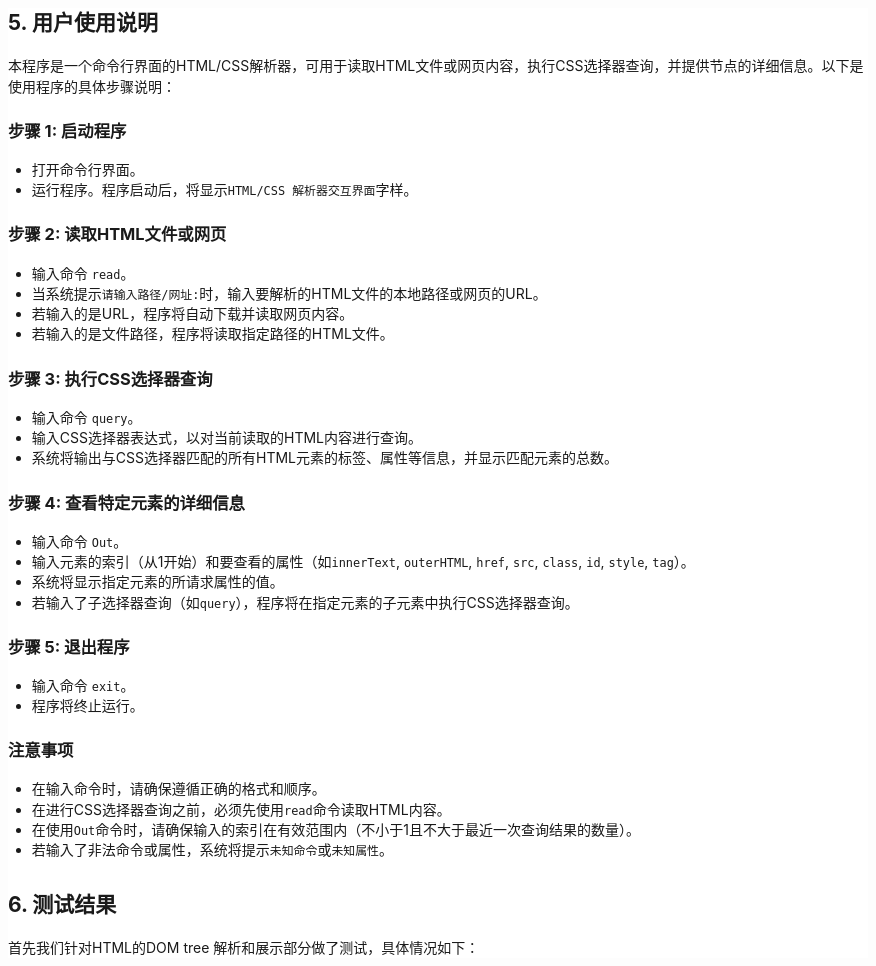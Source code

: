 ## 5. 用户使用说明


本程序是一个命令行界面的HTML/CSS解析器，可用于读取HTML文件或网页内容，执行CSS选择器查询，并提供节点的详细信息。以下是使用程序的具体步骤说明：

### 步骤 1: 启动程序
- 打开命令行界面。
- 运行程序。程序启动后，将显示`HTML/CSS 解析器交互界面`字样。

### 步骤 2: 读取HTML文件或网页
- 输入命令 `read`。
- 当系统提示`请输入路径/网址:`时，输入要解析的HTML文件的本地路径或网页的URL。
- 若输入的是URL，程序将自动下载并读取网页内容。
- 若输入的是文件路径，程序将读取指定路径的HTML文件。

### 步骤 3: 执行CSS选择器查询
- 输入命令 `query`。
- 输入CSS选择器表达式，以对当前读取的HTML内容进行查询。
- 系统将输出与CSS选择器匹配的所有HTML元素的标签、属性等信息，并显示匹配元素的总数。

### 步骤 4: 查看特定元素的详细信息
- 输入命令 `Out`。
- 输入元素的索引（从1开始）和要查看的属性（如`innerText`, `outerHTML`, `href`, `src`, `class`, `id`, `style`, `tag`）。
- 系统将显示指定元素的所请求属性的值。
- 若输入了子选择器查询（如`query`），程序将在指定元素的子元素中执行CSS选择器查询。

### 步骤 5: 退出程序
- 输入命令 `exit`。
- 程序将终止运行。

### 注意事项
- 在输入命令时，请确保遵循正确的格式和顺序。
- 在进行CSS选择器查询之前，必须先使用`read`命令读取HTML内容。
- 在使用`Out`命令时，请确保输入的索引在有效范围内（不小于1且不大于最近一次查询结果的数量）。
- 若输入了非法命令或属性，系统将提示`未知命令`或`未知属性`。

## 6. 测试结果
首先我们针对HTML的DOM tree 解析和展示部分做了测试，具体情况如下：